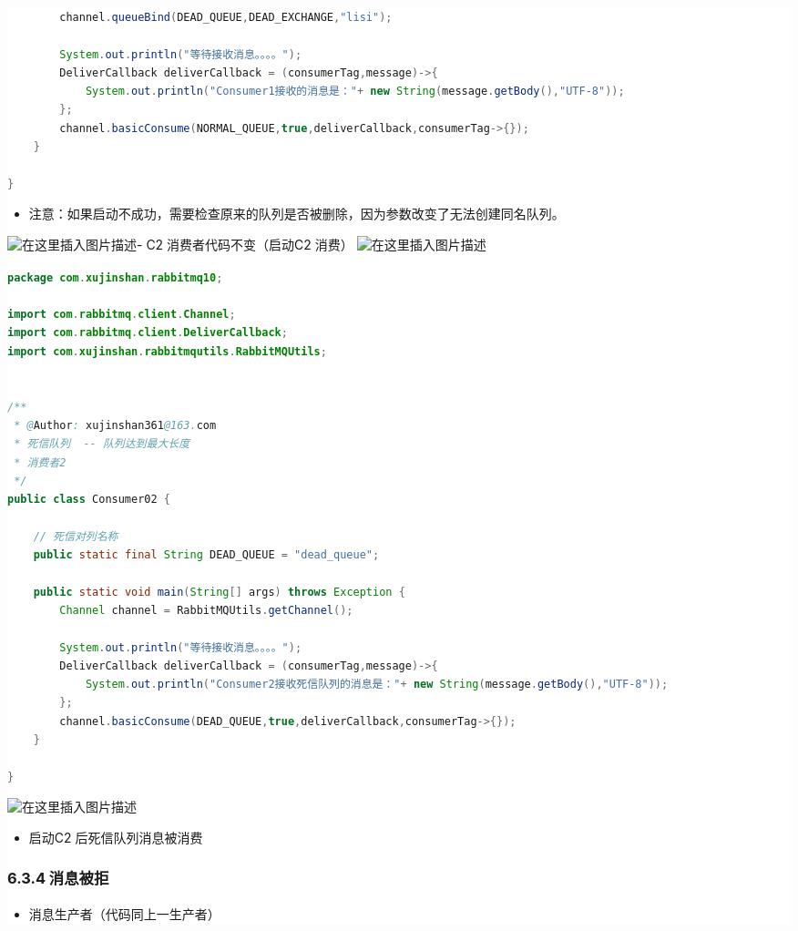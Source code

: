 ```java
        channel.queueBind(DEAD_QUEUE,DEAD_EXCHANGE,"lisi");

        System.out.println("等待接收消息。。。。");
        DeliverCallback deliverCallback = (consumerTag,message)->{
            System.out.println("Consumer1接收的消息是："+ new String(message.getBody(),"UTF-8"));
        };
        channel.basicConsume(NORMAL_QUEUE,true,deliverCallback,consumerTag->{});
    }

}
```
- 注意：如果启动不成功，需要检查原来的队列是否被删除，因为参数改变了无法创建同名队列。

![在这里插入图片描述](https://img-blog.csdnimg.cn/1484936ec84c49e0a80fabb4c0406bf6.png#pic_center)- C2 消费者代码不变（启动C2 消费）
![在这里插入图片描述](https://img-blog.csdnimg.cn/17d265eecce54a028086e8e7f04a1bc6.png?x-oss-process=image/watermark,type_d3F5LXplbmhlaQ,shadow_50,text_Q1NETiBAeHVqaW5zaGFuMzYx,size_20,color_FFFFFF,t_70,g_se,x_16)

```java
package com.xujinshan.rabbitmq10;

import com.rabbitmq.client.Channel;
import com.rabbitmq.client.DeliverCallback;
import com.xujinshan.rabbitmqutils.RabbitMQUtils;


/**
 * @Author: xujinshan361@163.com
 * 死信队列  -- 队列达到最大长度
 * 消费者2
 */
public class Consumer02 {

    // 死信对列名称
    public static final String DEAD_QUEUE = "dead_queue";

    public static void main(String[] args) throws Exception {
        Channel channel = RabbitMQUtils.getChannel();

        System.out.println("等待接收消息。。。。");
        DeliverCallback deliverCallback = (consumerTag,message)->{
            System.out.println("Consumer2接收死信队列的消息是："+ new String(message.getBody(),"UTF-8"));
        };
        channel.basicConsume(DEAD_QUEUE,true,deliverCallback,consumerTag->{});
    }

}
```

![在这里插入图片描述](https://img-blog.csdnimg.cn/6df1a17f98cd4f649c6263dacdc27a7a.png#pic_center)
- 启动C2 后死信队列消息被消费

### 6.3.4 消息被拒
- 消息生产者（代码同上一生产者）
